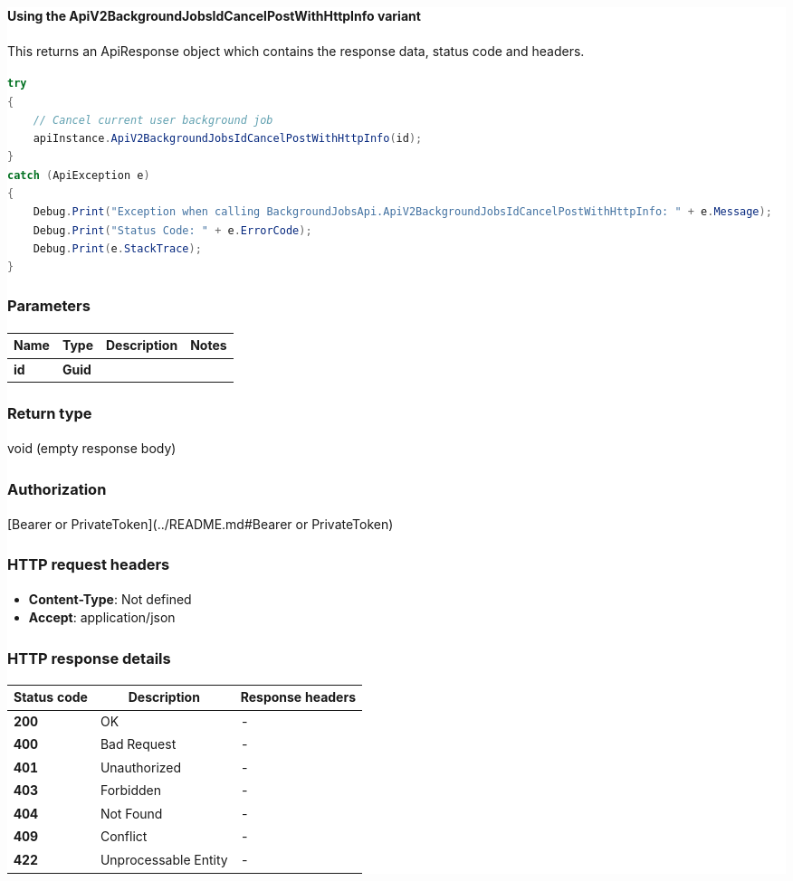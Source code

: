 #### Using the ApiV2BackgroundJobsIdCancelPostWithHttpInfo variant
This returns an ApiResponse object which contains the response data, status code and headers.

```csharp
try
{
    // Cancel current user background job
    apiInstance.ApiV2BackgroundJobsIdCancelPostWithHttpInfo(id);
}
catch (ApiException e)
{
    Debug.Print("Exception when calling BackgroundJobsApi.ApiV2BackgroundJobsIdCancelPostWithHttpInfo: " + e.Message);
    Debug.Print("Status Code: " + e.ErrorCode);
    Debug.Print(e.StackTrace);
}
```

### Parameters

| Name | Type | Description | Notes |
|------|------|-------------|-------|
| **id** | **Guid** |  |  |

### Return type

void (empty response body)

### Authorization

[Bearer or PrivateToken](../README.md#Bearer or PrivateToken)

### HTTP request headers

 - **Content-Type**: Not defined
 - **Accept**: application/json


### HTTP response details
| Status code | Description | Response headers |
|-------------|-------------|------------------|
| **200** | OK |  -  |
| **400** | Bad Request |  -  |
| **401** | Unauthorized |  -  |
| **403** | Forbidden |  -  |
| **404** | Not Found |  -  |
| **409** | Conflict |  -  |
| **422** | Unprocessable Entity |  -  |
